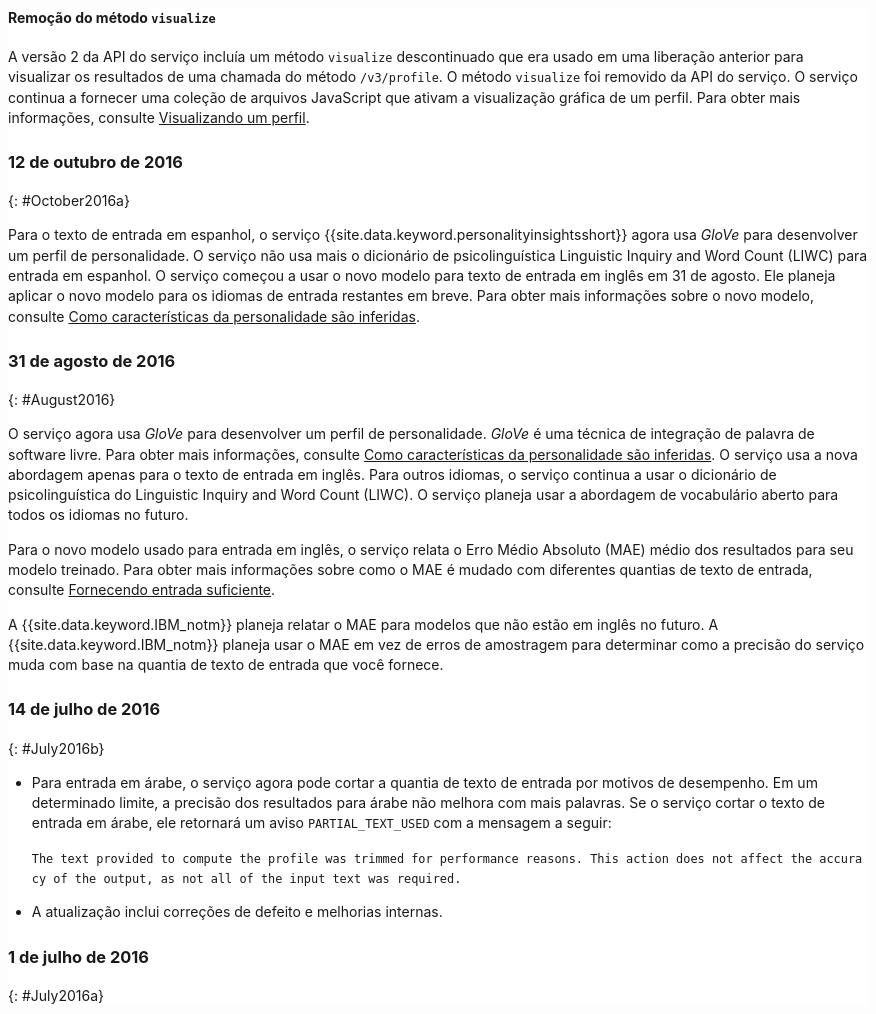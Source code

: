 #### Remoção do método <code>visualize</code>

A versão 2 da API do serviço incluía um método `visualize` descontinuado que era usado em uma liberação anterior para visualizar os resultados de uma chamada do método `/v3/profile`. O método `visualize` foi removido da API do serviço. O serviço continua a fornecer uma coleção de arquivos JavaScript que ativam a visualização gráfica de um perfil. Para obter mais informações, consulte [Visualizando um perfil](/docs/services/personality-insights?topic=personality-insights-overviewDevelopers#visualize).

### 12 de outubro de 2016
{: #October2016a}

Para o texto de entrada em espanhol, o serviço {{site.data.keyword.personalityinsightsshort}} agora usa *GloVe* para desenvolver um perfil de personalidade. O serviço não usa mais o dicionário de psicolinguística Linguistic Inquiry and Word Count (LIWC) para entrada em espanhol. O serviço começou a usar o novo modelo para texto de entrada em inglês em 31 de agosto. Ele planeja aplicar o novo modelo para os idiomas de entrada restantes em breve. Para obter mais informações sobre o novo modelo, consulte [Como características da personalidade são inferidas](/docs/services/personality-insights?topic=personality-insights-science#researchInfer).

### 31 de agosto de 2016
{: #August2016}

O serviço agora usa *GloVe* para desenvolver um perfil de personalidade. *GloVe* é uma técnica de integração de palavra de software livre. Para obter mais informações, consulte [Como características da personalidade são inferidas](/docs/services/personality-insights?topic=personality-insights-science#researchInfer). O serviço usa a nova abordagem apenas para o texto de entrada em inglês. Para outros idiomas, o serviço continua a usar o dicionário de psicolinguística do Linguistic Inquiry and Word Count (LIWC). O serviço planeja usar a abordagem de vocabulário aberto para todos os idiomas no futuro.

Para o novo modelo usado para entrada em inglês, o serviço relata o Erro Médio Absoluto (MAE) médio dos resultados para seu modelo treinado. Para obter mais informações sobre como o MAE é mudado com diferentes quantias de texto de entrada, consulte [Fornecendo entrada suficiente](/docs/services/personality-insights?topic=personality-insights-input#sufficient).

A {{site.data.keyword.IBM_notm}} planeja relatar o MAE para modelos que não estão em inglês no futuro. A {{site.data.keyword.IBM_notm}} planeja usar o MAE em vez de erros de amostragem para determinar como a precisão do serviço muda com base na quantia de texto de entrada que você fornece.

### 14 de julho de 2016
{: #July2016b}

-   Para entrada em árabe, o serviço agora pode cortar a quantia de texto de entrada por motivos de desempenho. Em um determinado limite, a precisão dos resultados para árabe não melhora com mais palavras. Se o serviço cortar o texto de entrada em árabe, ele retornará um aviso `PARTIAL_TEXT_USED` com a mensagem a seguir:

    `The text provided to compute the profile was trimmed for performance reasons. This action does not affect the accuracy of the output, as not all of the input text was required.`
-   A atualização inclui correções de defeito e melhorias internas.

### 1 de julho de 2016
{: #July2016a}
